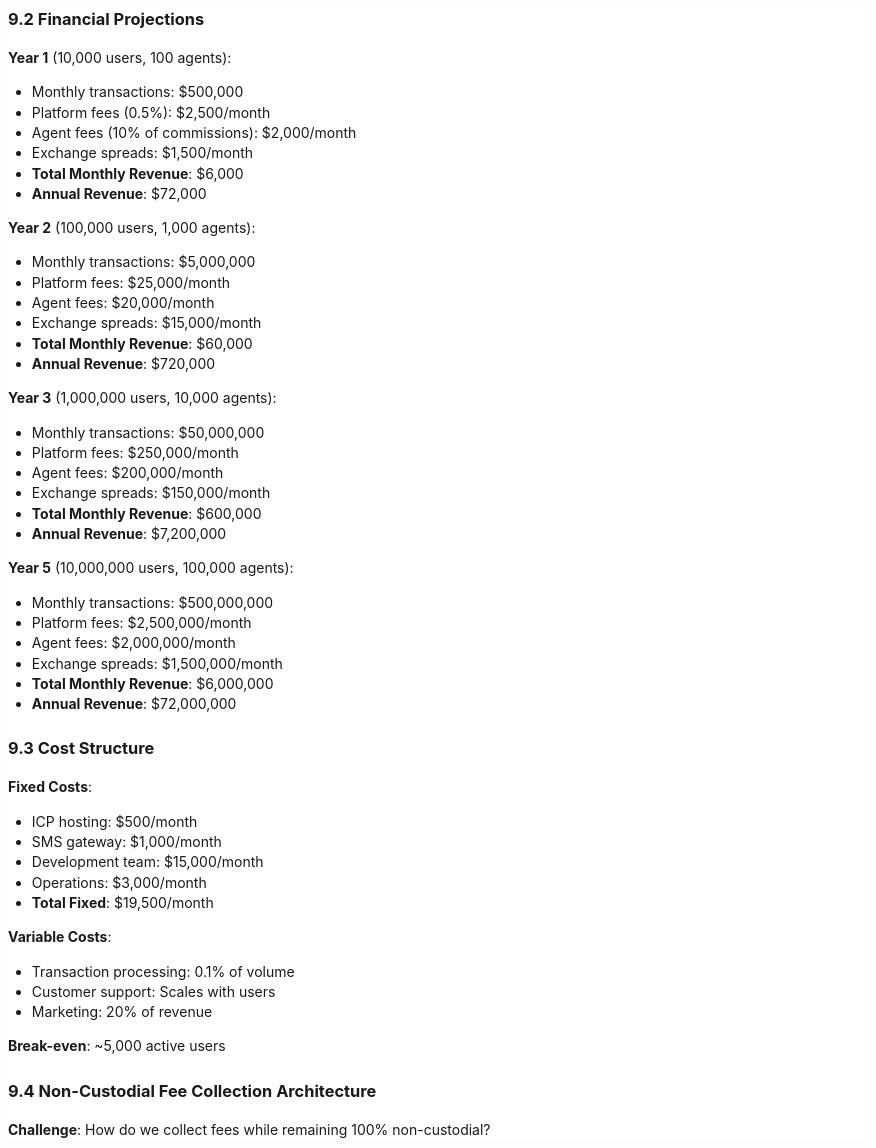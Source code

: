 ### 9.2 Financial Projections

**Year 1** (10,000 users, 100 agents):
- Monthly transactions: $500,000
- Platform fees (0.5%): $2,500/month
- Agent fees (10% of commissions): $2,000/month
- Exchange spreads: $1,500/month
- **Total Monthly Revenue**: $6,000
- **Annual Revenue**: $72,000

**Year 2** (100,000 users, 1,000 agents):
- Monthly transactions: $5,000,000
- Platform fees: $25,000/month
- Agent fees: $20,000/month
- Exchange spreads: $15,000/month
- **Total Monthly Revenue**: $60,000
- **Annual Revenue**: $720,000

**Year 3** (1,000,000 users, 10,000 agents):
- Monthly transactions: $50,000,000
- Platform fees: $250,000/month
- Agent fees: $200,000/month
- Exchange spreads: $150,000/month
- **Total Monthly Revenue**: $600,000
- **Annual Revenue**: $7,200,000

**Year 5** (10,000,000 users, 100,000 agents):
- Monthly transactions: $500,000,000
- Platform fees: $2,500,000/month
- Agent fees: $2,000,000/month
- Exchange spreads: $1,500,000/month
- **Total Monthly Revenue**: $6,000,000
- **Annual Revenue**: $72,000,000

### 9.3 Cost Structure

**Fixed Costs**:
- ICP hosting: $500/month
- SMS gateway: $1,000/month
- Development team: $15,000/month
- Operations: $3,000/month
- **Total Fixed**: $19,500/month

**Variable Costs**:
- Transaction processing: 0.1% of volume
- Customer support: Scales with users
- Marketing: 20% of revenue

**Break-even**: ~5,000 active users

### 9.4 Non-Custodial Fee Collection Architecture

**Challenge**: How do we collect fees while remaining 100% non-custodial?
